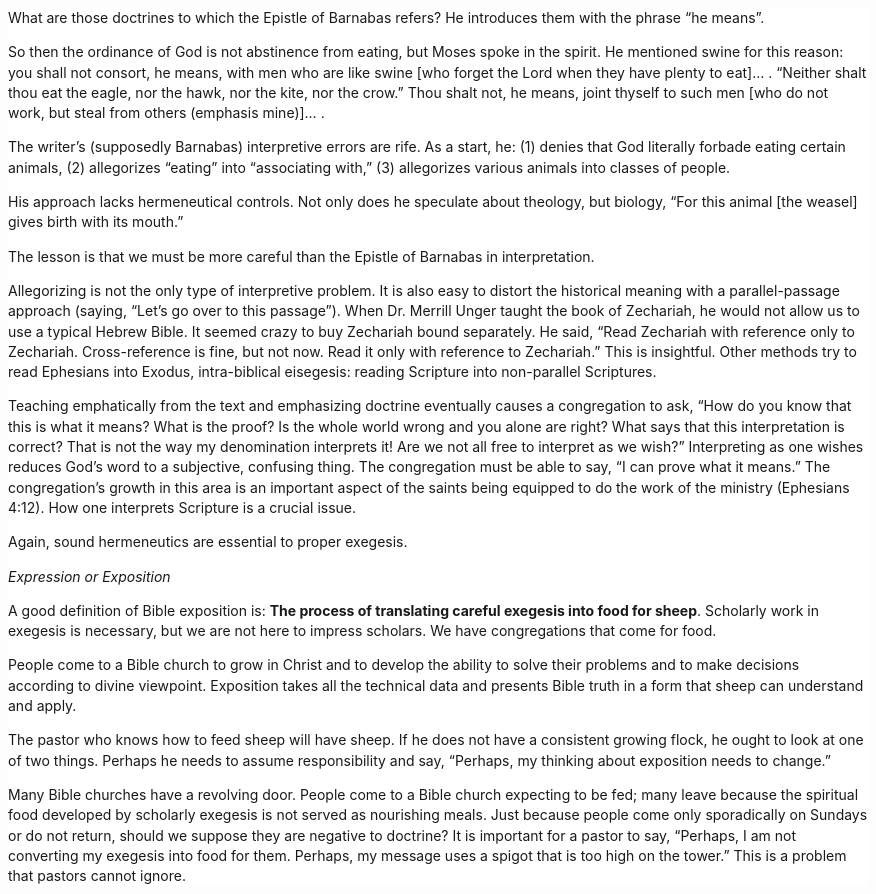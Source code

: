 What are those doctrines to which the Epistle of Barnabas refers? He introduces them with the phrase “he means”.

So then the ordinance of God is not abstinence from eating, but Moses spoke in the spirit. He mentioned swine for this reason: you shall not consort, he means, with men who are like swine [who forget the Lord when they have plenty to eat]… . “Neither shalt thou eat the eagle, nor the hawk, nor the kite, nor the crow.” Thou shalt not, he means, joint thyself to such men [who do not work, but steal from others (emphasis mine)]… .

The writer’s (supposedly Barnabas) interpretive errors are rife. As a start, he: (1) denies that God literally forbade eating certain animals, (2) allegorizes “eating” into “associating with,” (3) allegorizes various animals into classes of people.

His approach lacks hermeneutical controls. Not only does he speculate about theology, but biology, “For this animal [the weasel] gives birth with its mouth.”

The lesson is that we must be more careful than the Epistle of Barnabas in interpretation.

Allegorizing is not the only type of interpretive problem. It is also easy to distort the historical meaning with a parallel-passage approach (saying, “Let’s go over to this passage”). When Dr. Merrill Unger taught the book of Zechariah, he would not allow us to use a typical Hebrew Bible. It seemed crazy to buy Zechariah bound separately. He said, “Read Zechariah with reference only to Zechariah. Cross-reference is fine, but not now. Read it only with reference to Zechariah.” This is insightful. Other methods try to read Ephesians into Exodus, intra-biblical eisegesis: reading Scripture into non-parallel Scriptures.

Teaching emphatically from the text and emphasizing doctrine eventually causes a congregation to ask, “How do you know that this is what it means? What is the proof? Is the whole world wrong and you alone are right? What says that this interpretation is correct? That is not the way my denomination interprets it! Are we not all free to interpret as we wish?” Interpreting as one wishes reduces God’s word to a subjective, confusing thing. The congregation must be able to say, “I can prove what it means.” The congregation’s growth in this area is an important aspect of the saints being equipped to do the work of the ministry (Ephesians 4:12). How one interprets Scripture is a crucial issue.

Again, sound hermeneutics are essential to proper exegesis.

*_Expression or Exposition_*

A good definition of Bible exposition is: **The process of translating careful exegesis into food for sheep**. Scholarly work in exegesis is necessary, but we are not here to impress scholars. We have congregations that come for food.

People come to a Bible church to grow in Christ and to develop the ability to solve their problems and to make decisions according to divine viewpoint. Exposition takes all the technical data and presents Bible truth in a form that sheep can understand and apply.

The pastor who knows how to feed sheep will have sheep. If he does not have a consistent growing flock, he ought to look at one of two things. Perhaps he needs to assume responsibility and say, “Perhaps, my thinking about exposition needs to change.”

Many Bible churches have a revolving door. People come to a Bible church expecting to be fed; many leave because the spiritual food developed by scholarly exegesis is not served as nourishing meals. Just because people come only sporadically on Sundays or do not return, should we suppose they are negative to doctrine? It is important for a pastor to say, “Perhaps, I am not converting my exegesis into food for them. Perhaps, my message uses a spigot that is too high on the tower.” This
is a problem that pastors cannot ignore.
